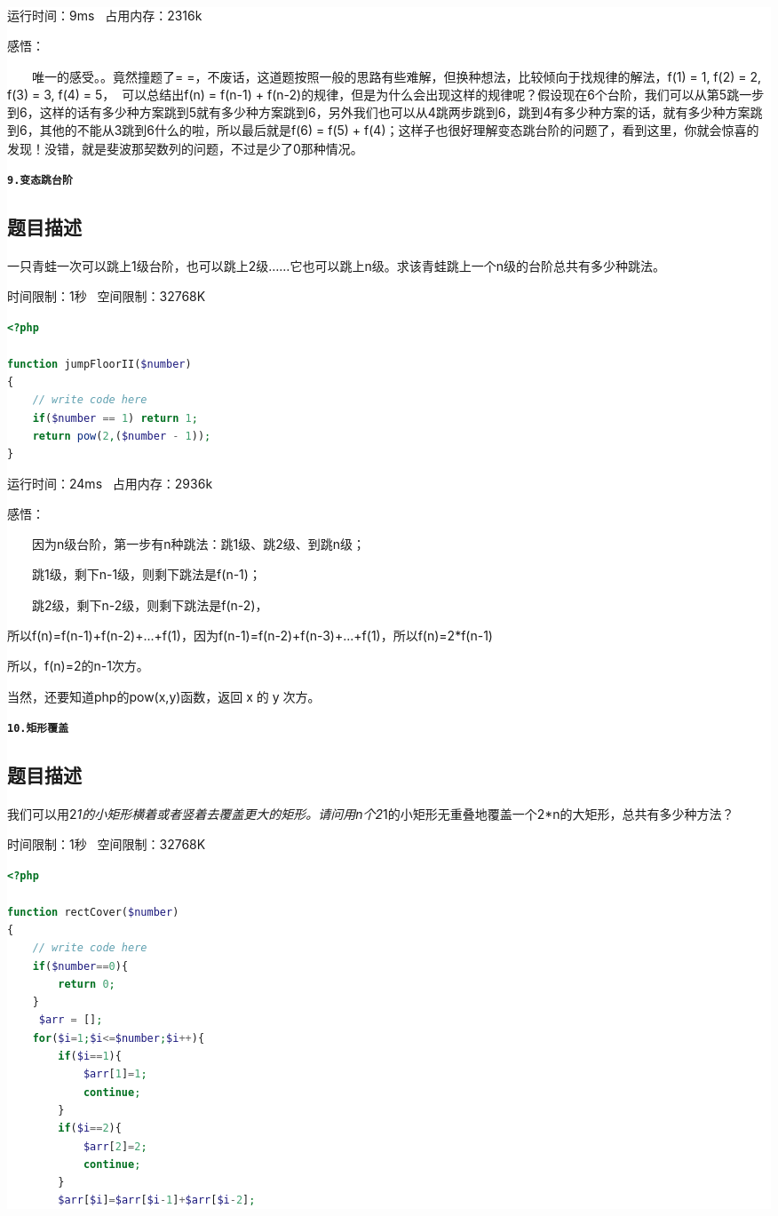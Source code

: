 运行时间：9ms   占用内存：2316k

感悟：

　　唯一的感受。。竟然撞题了= =，不废话，这道题按照一般的思路有些难解，但换种想法，比较倾向于找规律的解法，f(1) = 1, f(2) = 2, f(3) = 3, f(4) = 5，  可以总结出f(n) = f(n-1) + f(n-2)的规律，但是为什么会出现这样的规律呢？假设现在6个台阶，我们可以从第5跳一步到6，这样的话有多少种方案跳到5就有多少种方案跳到6，另外我们也可以从4跳两步跳到6，跳到4有多少种方案的话，就有多少种方案跳到6，其他的不能从3跳到6什么的啦，所以最后就是f(6) = f(5) + f(4)；这样子也很好理解变态跳台阶的问题了，看到这里，你就会惊喜的发现！没错，就是斐波那契数列的问题，不过是少了0那种情况。

**`9.变态跳台阶`** 
## 题目描述

一只青蛙一次可以跳上1级台阶，也可以跳上2级……它也可以跳上n级。求该青蛙跳上一个n级的台阶总共有多少种跳法。

时间限制：1秒   空间限制：32768K

```php
<?php
 
function jumpFloorII($number)
{
    // write code here
    if($number == 1) return 1;
    return pow(2,($number - 1));
}　　
```

运行时间：24ms   占用内存：2936k

感悟：

　　因为n级台阶，第一步有n种跳法：跳1级、跳2级、到跳n级；

　　跳1级，剩下n-1级，则剩下跳法是f(n-1)；

　　跳2级，剩下n-2级，则剩下跳法是f(n-2)，

所以f(n)=f(n-1)+f(n-2)+...+f(1)，因为f(n-1)=f(n-2)+f(n-3)+...+f(1)，所以f(n)=2*f(n-1)

所以，f(n)=2的n-1次方。

当然，还要知道php的pow(x,y)函数，返回 x 的 y 次方。

**`10.矩形覆盖`** 
## 题目描述

我们可以用2*1的小矩形横着或者竖着去覆盖更大的矩形。请问用n个2*1的小矩形无重叠地覆盖一个2*n的大矩形，总共有多少种方法？

时间限制：1秒   空间限制：32768K

```php
<?php

function rectCover($number)
{
    // write code here
    if($number==0){
        return 0;
    }
     $arr = [];
    for($i=1;$i<=$number;$i++){
        if($i==1){
            $arr[1]=1;
            continue;
        }
        if($i==2){
            $arr[2]=2;
            continue;
        }
        $arr[$i]=$arr[$i-1]+$arr[$i-2];
```